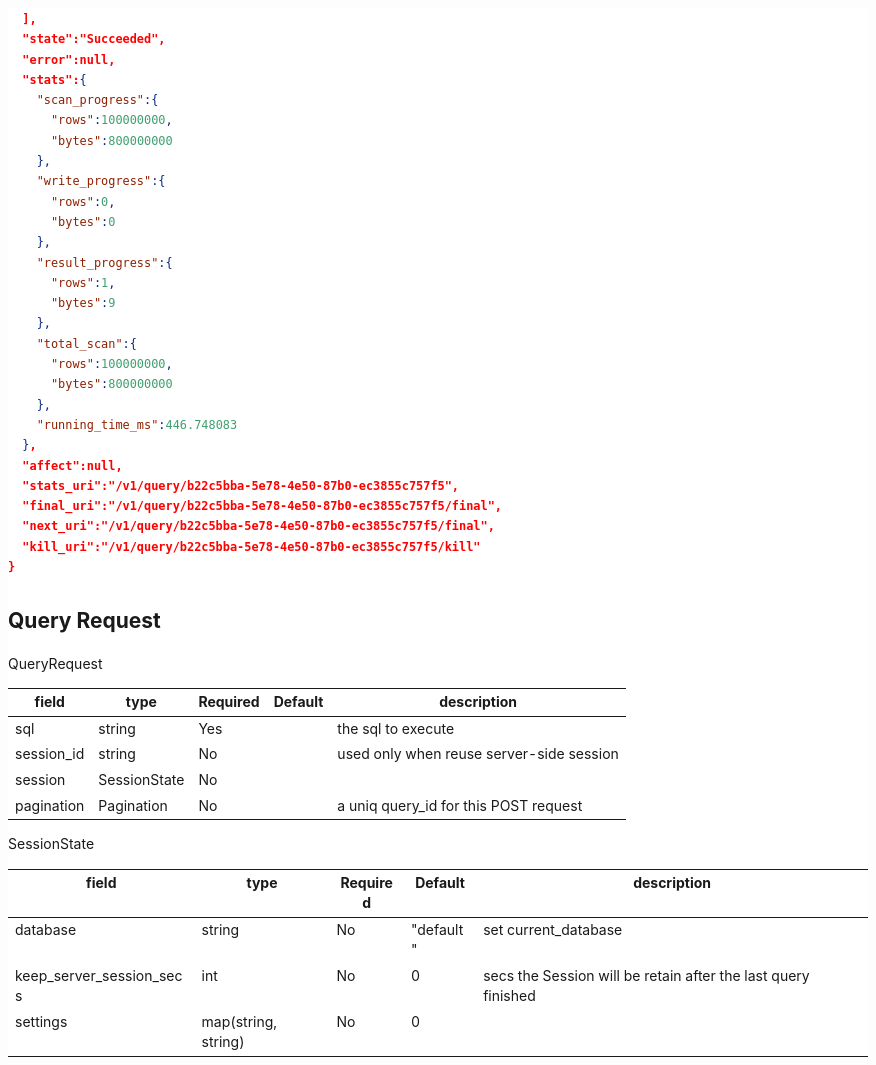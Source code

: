 ```json
  ],
  "state":"Succeeded",
  "error":null,
  "stats":{
    "scan_progress":{
      "rows":100000000,
      "bytes":800000000
    },
    "write_progress":{
      "rows":0,
      "bytes":0
    },
    "result_progress":{
      "rows":1,
      "bytes":9
    },
    "total_scan":{
      "rows":100000000,
      "bytes":800000000
    },
    "running_time_ms":446.748083
  },
  "affect":null,
  "stats_uri":"/v1/query/b22c5bba-5e78-4e50-87b0-ec3855c757f5",
  "final_uri":"/v1/query/b22c5bba-5e78-4e50-87b0-ec3855c757f5/final",
  "next_uri":"/v1/query/b22c5bba-5e78-4e50-87b0-ec3855c757f5/final",
  "kill_uri":"/v1/query/b22c5bba-5e78-4e50-87b0-ec3855c757f5/kill"
}
```


## Query Request

QueryRequest

| field         | type         | Required | Default | description                                      |
|---------------|--------------|----------|---------|--------------------------------------------------|
| sql           | string       | Yes      |         | the sql to execute                               |
| session_id    | string       | No       |         | used only when reuse server-side session         |
| session       | SessionState | No       |         |                                                  |
| pagination    | Pagination   | No       |         | a uniq query_id for this POST request            |

SessionState

| field                    | type                | Required | Default   | description                                                   |
|--------------------------|---------------------|----------|-----------|---------------------------------------------------------------|
| database                 | string              | No       | "default" | set current_database                                          |
| keep_server_session_secs | int                 | No       | 0         | secs the Session will be retain after the last query finished |
| settings                 | map(string, string) | No       | 0         |                                                               |
